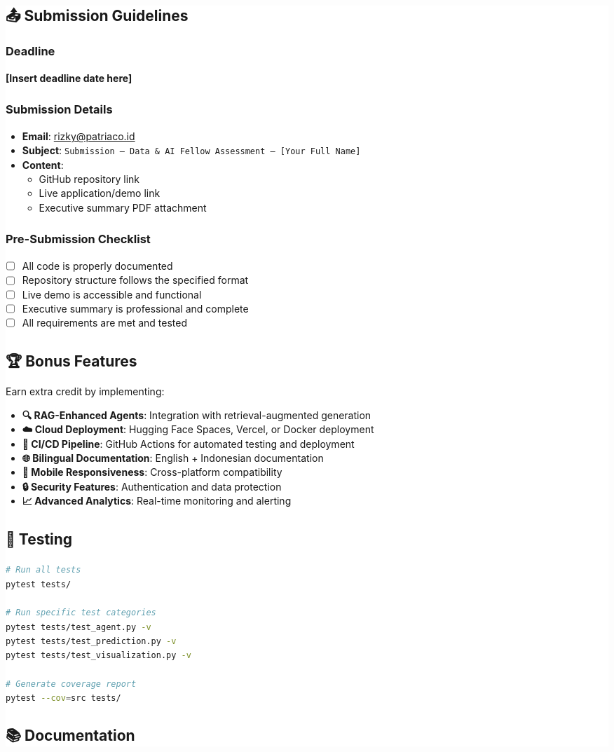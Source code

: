 ## 📤 Submission Guidelines

### Deadline
**[Insert deadline date here]**

### Submission Details
- **Email**: rizky@patriaco.id
- **Subject**: `Submission – Data & AI Fellow Assessment – [Your Full Name]`
- **Content**:
  - GitHub repository link
  - Live application/demo link
  - Executive summary PDF attachment

### Pre-Submission Checklist
- [ ] All code is properly documented
- [ ] Repository structure follows the specified format
- [ ] Live demo is accessible and functional
- [ ] Executive summary is professional and complete
- [ ] All requirements are met and tested

## 🏆 Bonus Features

Earn extra credit by implementing:

- **🔍 RAG-Enhanced Agents**: Integration with retrieval-augmented generation
- **☁️ Cloud Deployment**: Hugging Face Spaces, Vercel, or Docker deployment
- **🔄 CI/CD Pipeline**: GitHub Actions for automated testing and deployment
- **🌐 Bilingual Documentation**: English + Indonesian documentation
- **📱 Mobile Responsiveness**: Cross-platform compatibility
- **🔒 Security Features**: Authentication and data protection
- **📈 Advanced Analytics**: Real-time monitoring and alerting

## 🧪 Testing

```bash
# Run all tests
pytest tests/

# Run specific test categories
pytest tests/test_agent.py -v
pytest tests/test_prediction.py -v
pytest tests/test_visualization.py -v

# Generate coverage report
pytest --cov=src tests/
```

## 📚 Documentation
